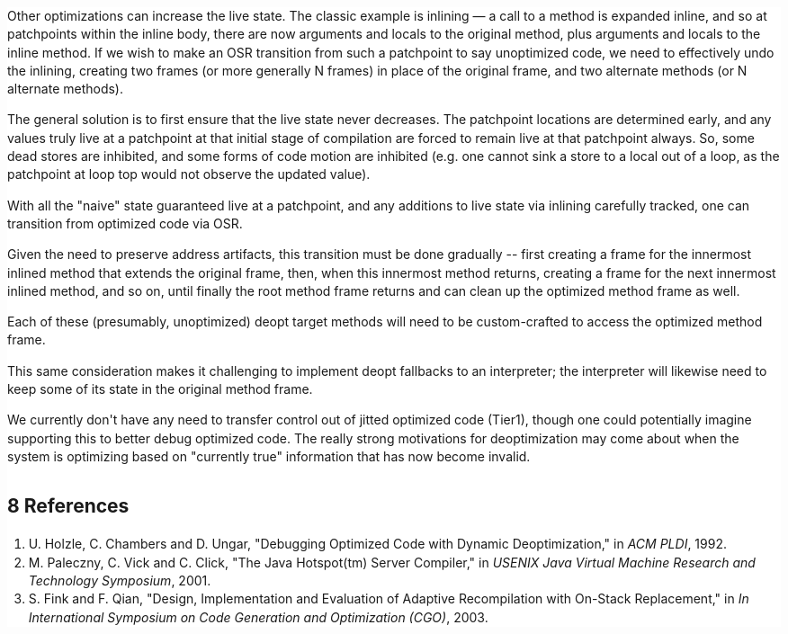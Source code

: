 Other optimizations can increase the live state. The classic example is inlining
&mdash; a call to a method is expanded inline, and so at patchpoints within the
inline body, there are now arguments and locals to the original method, plus
arguments and locals to the inline method. If we wish to make an OSR transition
from such a patchpoint to say unoptimized code, we need to effectively undo the
inlining, creating two frames (or more generally N frames) in place of the
original frame, and two alternate methods (or N alternate methods).

The general solution is to first ensure that the live state never decreases. The
patchpoint locations are determined early, and any values truly live at a
patchpoint at that initial stage of compilation are forced to remain live at
that patchpoint always. So, some dead stores are inhibited, and some forms of
code motion are inhibited (e.g. one cannot sink a store to a local out of a
loop, as the patchpoint at loop top would not observe the updated value).

With all the "naive" state guaranteed live at a patchpoint, and any additions to
live state via inlining carefully tracked, one can transition from optimized
code via OSR.

Given the need to preserve address artifacts, this transition must be done
gradually -- first creating a frame for the innermost inlined method that
extends the original frame, then, when this innermost method returns, creating a
frame for the next innermost inlined method, and so on, until finally the
root method frame returns and can clean up the optimized method frame as well.

Each of these (presumably, unoptimized) deopt target methods will need to be
custom-crafted to access the optimized method frame.

This same consideration makes it challenging to implement deopt fallbacks to
an interpreter; the interpreter will likewise need to keep some of its state
in the original method frame.

We currently don't have any need to transfer control out of jitted optimized
code (Tier1), though one could potentially imagine supporting this to better
debug optimized code. The really strong motivations for deoptimization may come
about when the system is optimizing based on "currently true" information that
has now become invalid.

## 8 References

1. <a id="1"></a> U. Holzle, C. Chambers and D. Ungar, "Debugging Optimized
   Code with Dynamic Deoptimization," in _ACM PLDI_, 1992.
2. <a id="2"></a> M. Paleczny, C. Vick and C. Click, "The Java Hotspot(tm)
   Server Compiler," in _USENIX Java Virtual Machine Research and
   Technology Symposium_, 2001.
3. <a id="3"></a> S. Fink and F. Qian, "Design, Implementation and
   Evaluation of Adaptive Recompilation with On-Stack Replacement," in _In
   International Symposium on Code Generation and Optimization (CGO)_, 2003.
